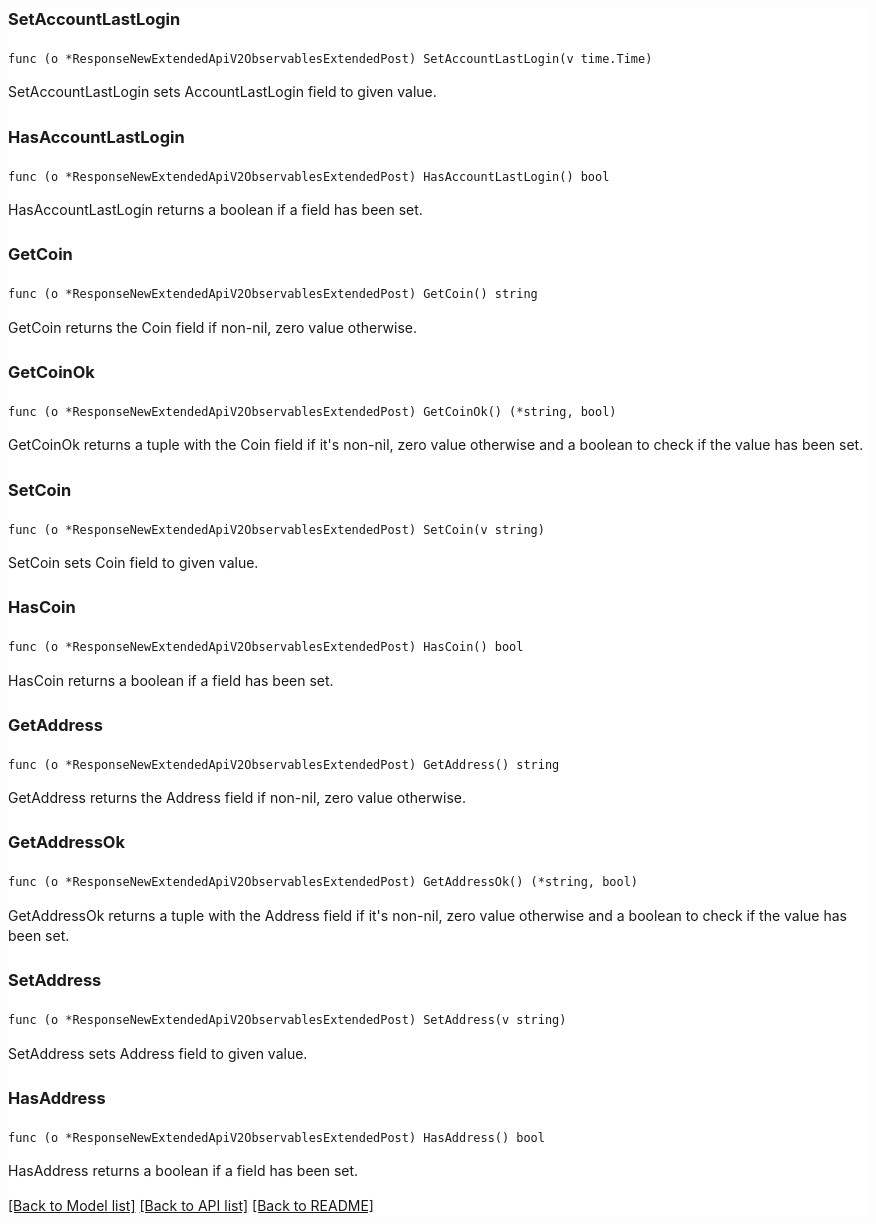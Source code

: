 ### SetAccountLastLogin

`func (o *ResponseNewExtendedApiV2ObservablesExtendedPost) SetAccountLastLogin(v time.Time)`

SetAccountLastLogin sets AccountLastLogin field to given value.

### HasAccountLastLogin

`func (o *ResponseNewExtendedApiV2ObservablesExtendedPost) HasAccountLastLogin() bool`

HasAccountLastLogin returns a boolean if a field has been set.

### GetCoin

`func (o *ResponseNewExtendedApiV2ObservablesExtendedPost) GetCoin() string`

GetCoin returns the Coin field if non-nil, zero value otherwise.

### GetCoinOk

`func (o *ResponseNewExtendedApiV2ObservablesExtendedPost) GetCoinOk() (*string, bool)`

GetCoinOk returns a tuple with the Coin field if it's non-nil, zero value otherwise
and a boolean to check if the value has been set.

### SetCoin

`func (o *ResponseNewExtendedApiV2ObservablesExtendedPost) SetCoin(v string)`

SetCoin sets Coin field to given value.

### HasCoin

`func (o *ResponseNewExtendedApiV2ObservablesExtendedPost) HasCoin() bool`

HasCoin returns a boolean if a field has been set.

### GetAddress

`func (o *ResponseNewExtendedApiV2ObservablesExtendedPost) GetAddress() string`

GetAddress returns the Address field if non-nil, zero value otherwise.

### GetAddressOk

`func (o *ResponseNewExtendedApiV2ObservablesExtendedPost) GetAddressOk() (*string, bool)`

GetAddressOk returns a tuple with the Address field if it's non-nil, zero value otherwise
and a boolean to check if the value has been set.

### SetAddress

`func (o *ResponseNewExtendedApiV2ObservablesExtendedPost) SetAddress(v string)`

SetAddress sets Address field to given value.

### HasAddress

`func (o *ResponseNewExtendedApiV2ObservablesExtendedPost) HasAddress() bool`

HasAddress returns a boolean if a field has been set.


[[Back to Model list]](../README.md#documentation-for-models) [[Back to API list]](../README.md#documentation-for-api-endpoints) [[Back to README]](../README.md)


